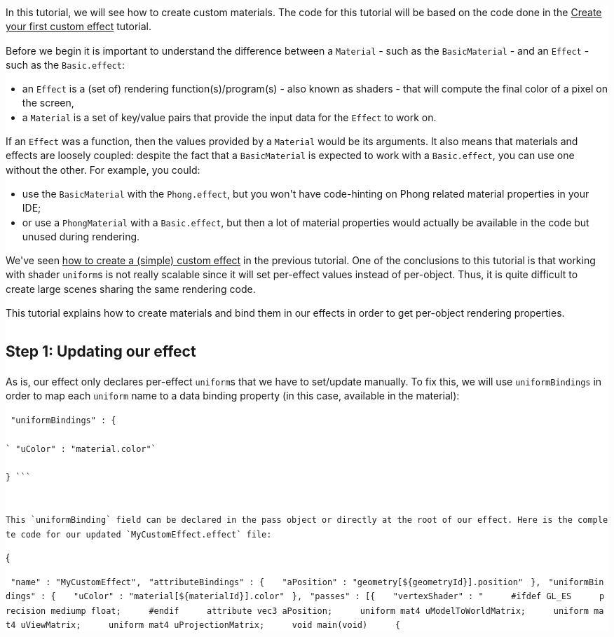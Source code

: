 In this tutorial, we will see how to create custom materials. The code for this tutorial will be based on the code done in the [Create your first custom effect](doc/Create_your_first_custom_effect.md) tutorial.

Before we begin it is important to understand the difference between a `Material` - such as the `BasicMaterial` - and an `Effect` - such as the `Basic.effect`:

-   an `Effect` is a (set of) rendering function(s)/program(s) - also known as shaders - that will compute the final color of a pixel on the screen,
-   a `Material` is a set of key/value pairs that provide the input data for the `Effect` to work on.

If an `Effect` was a function, then the values provided by a `Material` would be its arguments. It also means that materials and effects are loosely coupled: despite the fact that a `BasicMaterial` is expected to work with a `Basic.effect`, you can use one without the other. For example, you could:

-   use the `BasicMaterial` with the `Phong.effect`, but you won't have code-hinting on Phong related material properties in your IDE;
-   or use a `PhongMaterial` with a `Basic.effect`, but then a lot of material properties would actually be available in the code but unused during rendering.

We've seen [how to create a (simple) custom effect](Create_your_first_custom_effect) in the previous tutorial. One of the conclusions to this tutorial is that working with shader `uniform`s is not really scalable since it will set per-effect values instead of per-object. Thus, it is quite difficult to create large scenes sharing the same rendering code.

This tutorial explains how to create materials and bind them in our effects in order to get per-object rendering properties.

Step 1: Updating our effect
---------------------------

As is, our effect only declares per-effect `uniform`s that we have to set/update manually. To fix this, we will use `uniformBindings` in order to map each `uniform` name to a data binding property (in this case, available in the material):

```
 "uniformBindings" : {

` "uColor" : "material.color"`

} ```


This `uniformBinding` field can be declared in the pass object or directly at the root of our effect. Here is the complete code for our updated `MyCustomEffect.effect` file:

```
 {

` "name" : "MyCustomEffect",`
` "attributeBindings" : {`
`   "aPosition" : "geometry[${geometryId}].position"`
` },`
` "uniformBindings" : {`
`   "uColor" : "material[${materialId}].color"`
` },`
` "passes" : [{`
`   "vertexShader" : "`
`     #ifdef GL_ES`
`     precision mediump float;`
`     #endif`
`     attribute vec3 aPosition;`
`     uniform mat4 uModelToWorldMatrix;`
`     uniform mat4 uViewMatrix;`
`     uniform mat4 uProjectionMatrix;`
`     void main(void)`
`     {`